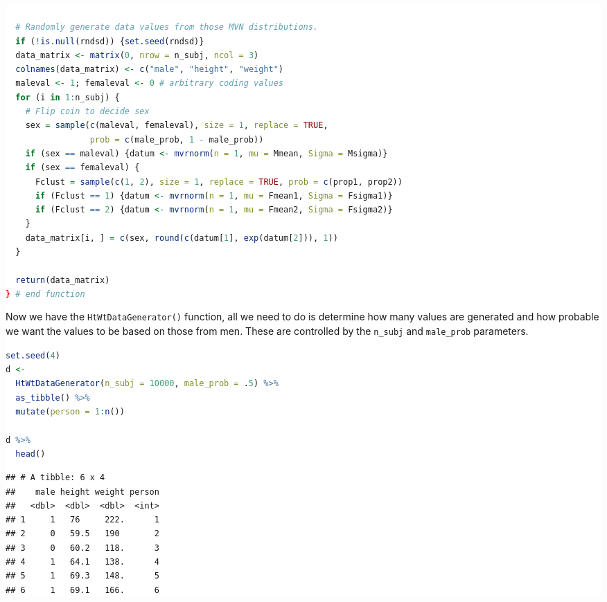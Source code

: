 ``` r
  
  # Randomly generate data values from those MVN distributions.
  if (!is.null(rndsd)) {set.seed(rndsd)}
  data_matrix <- matrix(0, nrow = n_subj, ncol = 3)
  colnames(data_matrix) <- c("male", "height", "weight")
  maleval <- 1; femaleval <- 0 # arbitrary coding values
  for (i in 1:n_subj) {
    # Flip coin to decide sex
    sex = sample(c(maleval, femaleval), size = 1, replace = TRUE,
                 prob = c(male_prob, 1 - male_prob))
    if (sex == maleval) {datum <- mvrnorm(n = 1, mu = Mmean, Sigma = Msigma)}
    if (sex == femaleval) {
      Fclust = sample(c(1, 2), size = 1, replace = TRUE, prob = c(prop1, prop2))
      if (Fclust == 1) {datum <- mvrnorm(n = 1, mu = Fmean1, Sigma = Fsigma1)}
      if (Fclust == 2) {datum <- mvrnorm(n = 1, mu = Fmean2, Sigma = Fsigma2)}
    }
    data_matrix[i, ] = c(sex, round(c(datum[1], exp(datum[2])), 1))
  }
  
  return(data_matrix)
} # end function
```

Now we have the `HtWtDataGenerator()` function, all we need to do is
determine how many values are generated and how probable we want the
values to be based on those from men. These are controlled by the
`n_subj` and `male_prob` parameters.

``` r
set.seed(4)
d <-
  HtWtDataGenerator(n_subj = 10000, male_prob = .5) %>%
  as_tibble() %>%
  mutate(person = 1:n())

d %>%
  head()
```

    ## # A tibble: 6 x 4
    ##    male height weight person
    ##   <dbl>  <dbl>  <dbl>  <int>
    ## 1     1   76     222.      1
    ## 2     0   59.5   190       2
    ## 3     0   60.2   118.      3
    ## 4     1   64.1   138.      4
    ## 5     1   69.3   148.      5
    ## 6     1   69.1   166.      6
